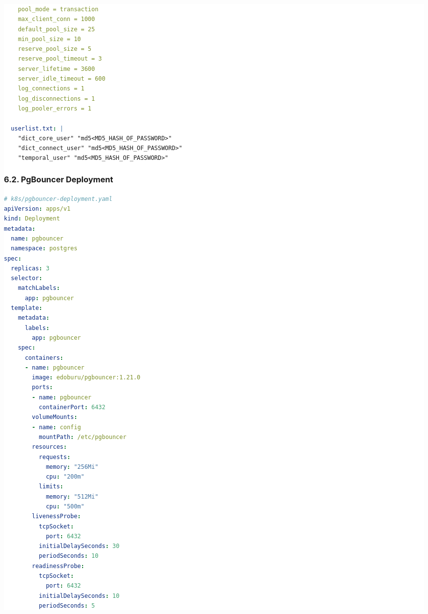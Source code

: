 ```yaml
    pool_mode = transaction
    max_client_conn = 1000
    default_pool_size = 25
    min_pool_size = 10
    reserve_pool_size = 5
    reserve_pool_timeout = 3
    server_lifetime = 3600
    server_idle_timeout = 600
    log_connections = 1
    log_disconnections = 1
    log_pooler_errors = 1

  userlist.txt: |
    "dict_core_user" "md5<MD5_HASH_OF_PASSWORD>"
    "dict_connect_user" "md5<MD5_HASH_OF_PASSWORD>"
    "temporal_user" "md5<MD5_HASH_OF_PASSWORD>"
```

### 6.2. PgBouncer Deployment

```yaml
# k8s/pgbouncer-deployment.yaml
apiVersion: apps/v1
kind: Deployment
metadata:
  name: pgbouncer
  namespace: postgres
spec:
  replicas: 3
  selector:
    matchLabels:
      app: pgbouncer
  template:
    metadata:
      labels:
        app: pgbouncer
    spec:
      containers:
      - name: pgbouncer
        image: edoburu/pgbouncer:1.21.0
        ports:
        - name: pgbouncer
          containerPort: 6432
        volumeMounts:
        - name: config
          mountPath: /etc/pgbouncer
        resources:
          requests:
            memory: "256Mi"
            cpu: "200m"
          limits:
            memory: "512Mi"
            cpu: "500m"
        livenessProbe:
          tcpSocket:
            port: 6432
          initialDelaySeconds: 30
          periodSeconds: 10
        readinessProbe:
          tcpSocket:
            port: 6432
          initialDelaySeconds: 10
          periodSeconds: 5
```